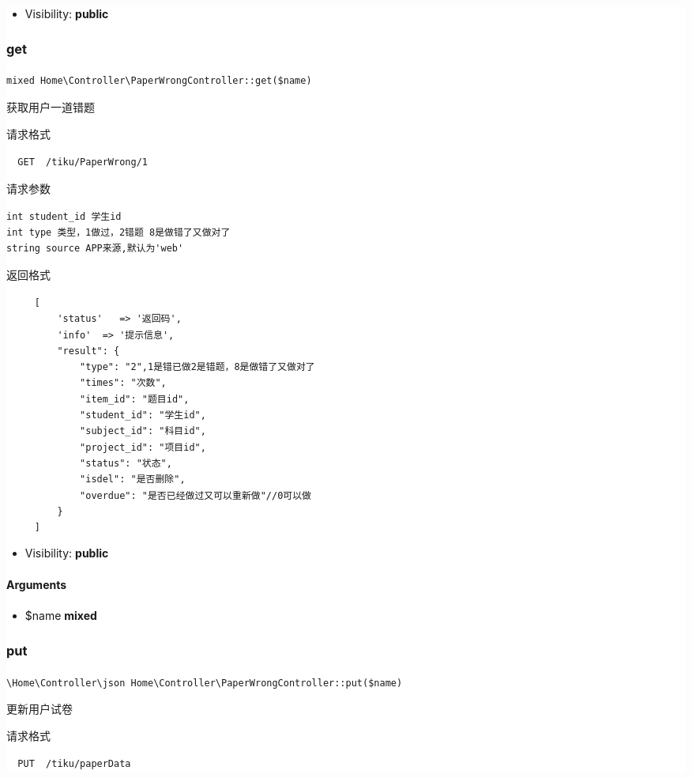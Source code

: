 * Visibility: **public**




### get

    mixed Home\Controller\PaperWrongController::get($name)

获取用户一道错题

请求格式
```
  GET  /tiku/PaperWrong/1
```

请求参数
```
int student_id 学生id
int type 类型，1做过，2错题 8是做错了又做对了
string source APP来源,默认为'web'
```

返回格式
```
     [
         'status'   => '返回码',
         'info'  => '提示信息',
         "result": {
             "type": "2",1是错已做2是错题，8是做错了又做对了
             "times": "次数",
             "item_id": "题目id",
             "student_id": "学生id",
             "subject_id": "科目id",
             "project_id": "项目id",
             "status": "状态",
             "isdel": "是否删除",
             "overdue": "是否已经做过又可以重新做"//0可以做
         }
     ]
```

* Visibility: **public**


#### Arguments
* $name **mixed**



### put

    \Home\Controller\json Home\Controller\PaperWrongController::put($name)

更新用户试卷

请求格式
```
  PUT  /tiku/paperData
```
